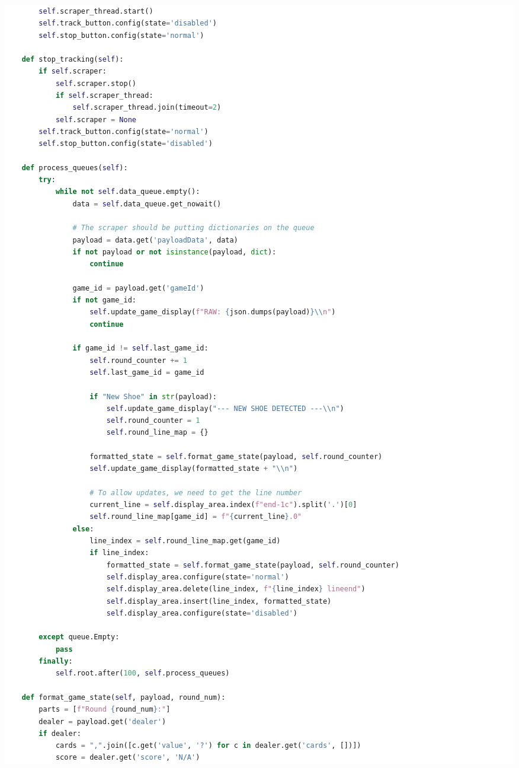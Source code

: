 ```python
        self.scraper_thread.start()
        self.track_button.config(state='disabled')
        self.stop_button.config(state='normal')

    def stop_tracking(self):
        if self.scraper:
            self.scraper.stop()
            if self.scraper_thread:
                self.scraper_thread.join(timeout=2)
            self.scraper = None
        self.track_button.config(state='normal')
        self.stop_button.config(state='disabled')

    def process_queues(self):
        try:
            while not self.data_queue.empty():
                data = self.data_queue.get_nowait()

                # The scraper should be putting dictionaries on the queue
                payload = data.get('payloadData', data)
                if not payload or not isinstance(payload, dict):
                    continue

                game_id = payload.get('gameId')
                if not game_id:
                    self.update_game_display(f"RAW: {json.dumps(payload)}\\n")
                    continue

                if game_id != self.last_game_id:
                    self.round_counter += 1
                    self.last_game_id = game_id

                    if "New Shoe" in str(payload):
                        self.update_game_display("--- NEW SHOE DETECTED ---\\n")
                        self.round_counter = 1
                        self.round_line_map = {}

                    formatted_state = self.format_game_state(payload, self.round_counter)
                    self.update_game_display(formatted_state + "\\n")

                    # To allow updates, we need to get the line number
                    current_line = self.display_area.index(f"end-1c").split('.')[0]
                    self.round_line_map[game_id] = f"{current_line}.0"
                else:
                    line_index = self.round_line_map.get(game_id)
                    if line_index:
                        formatted_state = self.format_game_state(payload, self.round_counter)
                        self.display_area.configure(state='normal')
                        self.display_area.delete(line_index, f"{line_index} lineend")
                        self.display_area.insert(line_index, formatted_state)
                        self.display_area.configure(state='disabled')

        except queue.Empty:
            pass
        finally:
            self.root.after(100, self.process_queues)

    def format_game_state(self, payload, round_num):
        parts = [f"Round {round_num}:"]
        dealer = payload.get('dealer')
        if dealer:
            cards = ",".join([c.get('value', '?') for c in dealer.get('cards', [])])
            score = dealer.get('score', 'N/A')
```